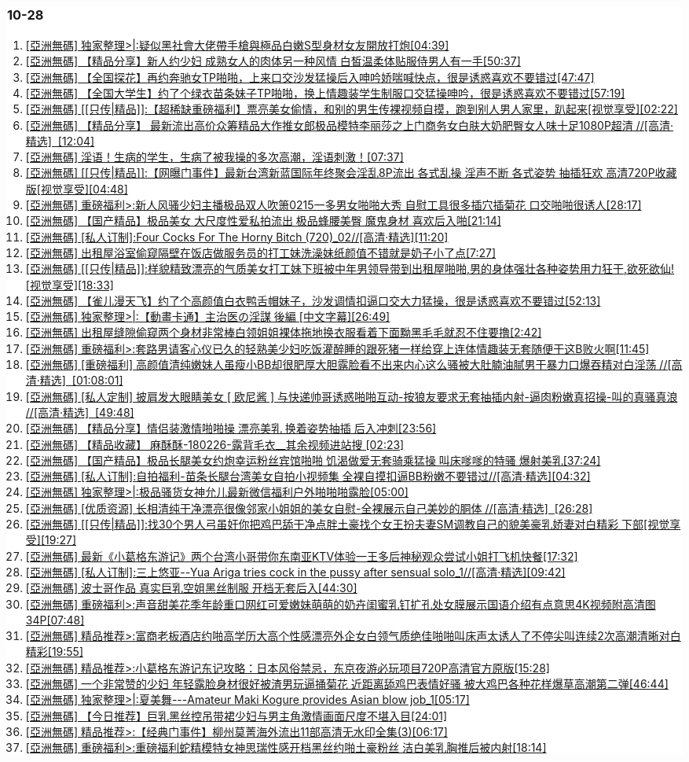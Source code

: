 ### 10-28
1. [ [亞洲無碼] 独家整理&gt;|:疑似黑社會大佬帶手槍與極品白嫩S型身材女友開放打炮[04:39] ]( https://ppx228.com/embed/30836)
1. [ [亞洲無碼] 【精品分享】新人约少妇 成熟女人的肉体另一种风情 白皙温柔体贴服侍男人有一手[50:37] ]( https://www.666dav.com/vod/149725/)
1. [ [亞洲無碼] 【全国探花】再约奔驰女TP啪啪，上来口交沙发猛操后入呻吟娇喘喊快点，很是诱惑喜欢不要错过[47:47] ]( https://kkembed.kdwshell.com/embed/84202)
1. [ [亞洲無碼] 【全国大学生】约了个绿衣苗条妹子TP啪啪，换上情趣装学生制服口交猛操呻吟，很是诱惑喜欢不要错过[57:19] ]( https://kkembed.kdwshell.com/embed/84212)
1. [ [亞洲無碼] [[只传|精品]]:【超稀缺重磅福利】票亮美女偷情，和别的男生传裸视频自摸，跑到别人男人家里，趴起来[视觉享受][02:22] ]( https://yaoshe130.com/embed/37714)
1. [ [亞洲無碼] 【精品分享】 最新流出高价众筹精品大作推女郎极品模特李丽莎之上门商务女白肤大奶肥臀女人味十足1080P超清 //[高清·精选]&nbsp; [12:04] ]( https://baiduyunkan.com/embed/21322e0260b1bf14d0a4f6662f628661dff9b?id=3889)
1. [ [亞洲無碼] 淫语！生病的学生，生病了被我操的多次高潮，淫语刺激！[07:37] ]( http://91.9p9.xyz/ev.php?VID=16fbrjga3oi0odp1TeN3UgoShVBvcVHma9Wr8ISrLwnYACXo)
1. [ [亞洲無碼] [[只传|精品]]:【网曝门事件】最新台湾新蓝国际年终聚会淫乱8P流出 各式乱操 淫声不断 各式姿势 抽插狂欢 高清720P收藏版[视觉享受][04:48] ]( https://yaoshe130.com/embed/45619)
1. [ [亞洲無碼] 重磅福利&gt;:新人风骚少妇主播极品双人吹箫0215一多男女啪啪大秀 自慰工具很多插穴插菊花 口交啪啪很诱人[28:17] ]( https://hctv7.xyz/embed/525)
1. [ [亞洲無碼] 【国产精品】极品美女 大尺度性爱私拍流出 极品蜂腰美臀 魔鬼身材 喜欢后入啪[21:14] ]( https://www.666dav.com/vod/149728/)
1. [ [亞洲無碼] [私人订制]:Four Cocks For The Horny Bitch (720)_02//[高清·精选][11:20] ]( https://yuese108.com/embed/6331)
1. [ [亞洲無碼] 出租屋浴室偷窥隔壁在饭店做服务员的打工妹洗澡妹纸颜值不错就是奶子小了点[7:27] ]( https://kkembed.kdwshell.com/embed/84205)
1. [ [亞洲無碼] [[只传|精品]]:样貌精致漂亮的气质美女打工妹下班被中年男领导带到出租屋啪啪,男的身体强壮各种姿势用力狂干,欲死欲仙![视觉享受][18:33] ]( https://yaoshe130.com/embed/45034)
1. [ [亞洲無碼] 【雀儿漫天飞】约了个高颜值白衣鸭舌帽妹子，沙发调情扣逼口交大力猛操，很是诱惑喜欢不要错过[52:13] ]( https://kkembed.kdwshell.com/embed/84208)
1. [ [亞洲無碼] 独家整理&gt;|:【動畫卡通】主治医の淫謀 後編 [中文字幕][26:49] ]( https://ppx228.com/embed/19736)
1. [ [亞洲無碼] 出租屋缝隙偷窥两个身材非常棒白领姐姐裸体拖地换衣服看着下面黝黑毛毛就忍不住要撸[2:42] ]( https://kkembed.kdwshell.com/embed/84209)
1. [ [亞洲無碼] 重磅福利&gt;:套路男请客心仪已久的轻熟美少妇吃饭灌醉睡的跟死猪一样给穿上连体情趣装无套随便干这B败火啊[11:45] ]( https://hctv7.xyz/embed/3874)
1. [ [亞洲無碼] [重磅福利] 高颜值清纯嫩妹人虽瘦小BB却很肥厚大胆露脸看不出来内心这么骚被大肚腩油腻男干暴力口爆吞精对白淫荡 //[高清·精选]&nbsp; [01:08:01] ]( https://baiduyunkan.com/embed/21322a29848b41f69d2d4ea5fb5d550d492cd?id=6895)
1. [ [亞洲無碼] [私人定制] 披肩发大眼睛美女 [ 欧尼酱 ] 与快递帅哥诱惑啪啪互动-按狼友要求无套抽插内射-逼肉粉嫩真招操-叫的真骚真浪 //[高清·精选]&nbsp; [49:48] ]( https://baiduyunkan.com/embed/2132256ceefd4a684c87d6530eda40cabb2f9?id=3319)
1. [ [亞洲無碼] 【精品分享】情侣装激情啪啪操 漂亮美乳 换着姿势抽插 后入冲刺[23:56] ]( https://www.666dav.com/vod/149862/)
1. [ [亞洲無碼] 【精品收藏】 麻酥酥-180226-露背毛衣__其余视频进站搜 [02:23] ]( https://baiduyunkan.com/embed/213226d4d0ba73923144907ec2ec3086df8ec?id=7010)
1. [ [亞洲無碼] 【国产精品】极品长腿美女约炮幸运粉丝宾馆啪啪 饥渴做爱无套骑乘猛操 叫床嗲嗲的特骚 爆射美乳[37:24] ]( https://www.666dav.com/vod/149861/)
1. [ [亞洲無碼] [私人订制]:自拍福利-苗条长腿台湾美女自拍小视频集 全裸自摸扣逼BB粉嫩不要错过//[高清·精选][04:32] ]( https://yuese108.com/embed/15176)
1. [ [亞洲無碼] 独家整理&gt;|:极品骚货女神允儿最新微信福利户外啪啪啪露脸[05:00] ]( https://ppx228.com/embed/27098)
1. [ [亞洲無碼] [优质资源] 长相清纯干净漂亮很像邻家小姐姐的美女自慰-全裸展示自己美妙的胴体 //[高清·精选]&nbsp; [26:28] ]( https://baiduyunkan.com/embed/213226eb998fe926f81ebb50e1a142e42bb6b?id=6370)
1. [ [亞洲無碼] [[只传|精品]]:找30个男人弓虽奸你把鸡巴舔干净点胖土豪找个女王扮夫妻SM调教自己的貌美豪乳娇妻对白精彩 下部[视觉享受][19:27] ]( https://yaoshe130.com/embed/5592)
1. [ [亞洲無碼] 最新《小葛格东游记》两个台湾小哥带你东南亚KTV体验一王多后神秘观众尝试小姐打飞机快餐[17:32] ]( https://kkembed.kdwshell.com/embed/84217)
1. [ [亞洲無碼] [私人订制]:三上悠亚--Yua Ariga tries cock in the pussy after sensual solo_1//[高清·精选][09:42] ]( https://yuese108.com/embed/11471)
1. [ [亞洲無碼] 波士哥作品 真实巨乳空姐黑丝制服 开档无套后入[44:30] ]( http://111.thumbfox.com/embed/42605/)
1. [ [亞洲無碼] 重磅福利&gt;:声音甜美花季年龄重口网红可爱嫩妹萌萌的奶卉闺蜜乳钉扩孔处女膜展示国语介绍有点意思4K视频附高清图34P[07:48] ]( https://hctv7.xyz/embed/16124)
1. [ [亞洲無碼] 精品推荐&gt;:富商老板酒店约啪高学历大高个性感漂亮外企女白领气质绝佳啪啪叫床声太诱人了不停尖叫连续2次高潮清晰对白精彩[19:55] ]( https://xxhu79.com/embed/3315)
1. [ [亞洲無碼] 精品推荐&gt;:小葛格东游记东记攻略：日本风俗禁忌，东京夜游必玩项目720P高清官方原版[15:28] ]( https://xxhu79.com/embed/4436)
1. [ [亞洲無碼] 一个非常赞的少妇 年轻露脸身材很好被渣男玩逼捅菊花 近距离舔鸡巴表情好骚 被大鸡巴各种花样爆草高潮第二弹[46:44] ]( http://111.thumbfox.com/embed/43363/)
1. [ [亞洲無碼] 独家整理&gt;|:夏美舞---Amateur Maki Kogure provides Asian blow job_1[05:17] ]( https://ppx228.com/embed/17610)
1. [ [亞洲無碼] 【今日推荐】巨乳黑丝控吊带裙少妇与男主角激情画面尺度不堪入目[24:01] ]( https://kkembed.kdwshell.com/embed/84214)
1. [ [亞洲無碼] 精品推荐&gt;:【经典门事件】柳州莫菁海外流出11部高清无水印全集(3)[06:17] ]( https://xxhu79.com/embed/7163)
1. [ [亞洲無碼] 重磅福利&gt;:重磅福利蛇精模特女神思瑞性感开档黑丝约啪土豪粉丝 洁白美乳胸推后被内射[18:14] ]( https://hctv7.xyz/embed/11614)